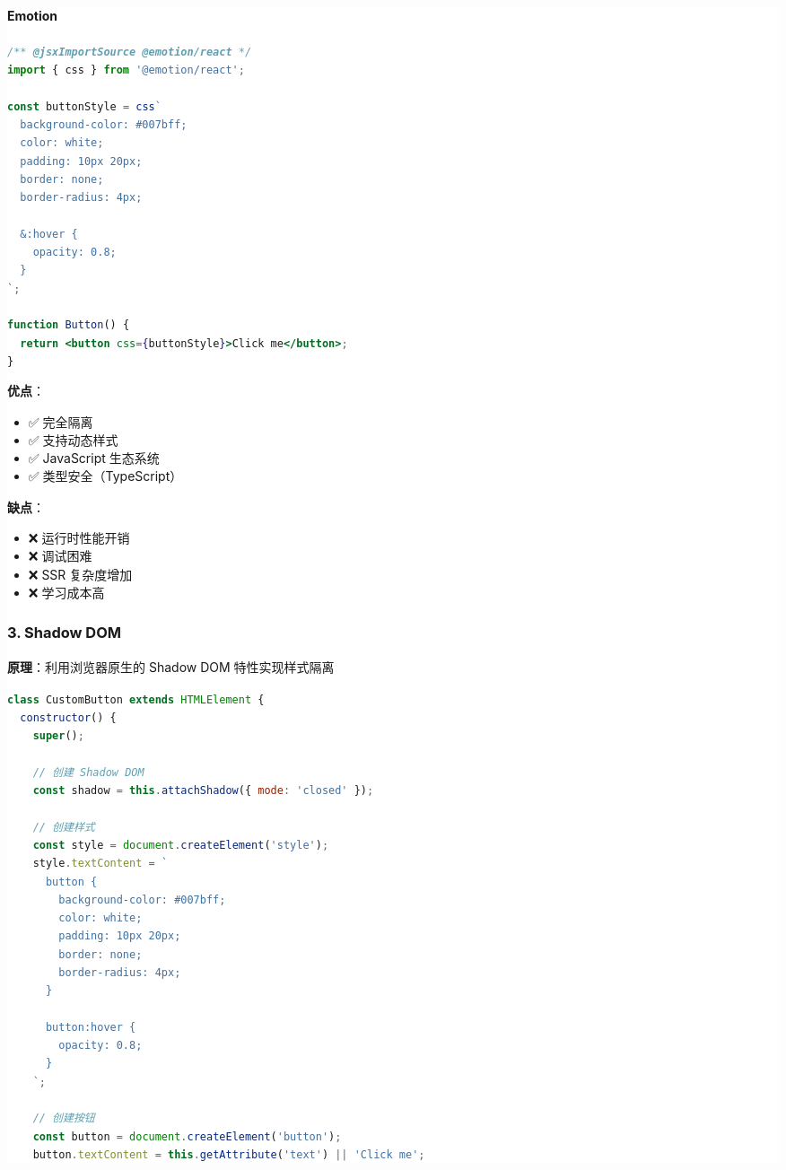 #### Emotion

```jsx
/** @jsxImportSource @emotion/react */
import { css } from '@emotion/react';

const buttonStyle = css`
  background-color: #007bff;
  color: white;
  padding: 10px 20px;
  border: none;
  border-radius: 4px;
  
  &:hover {
    opacity: 0.8;
  }
`;

function Button() {
  return <button css={buttonStyle}>Click me</button>;
}
```

**优点**：
- ✅ 完全隔离
- ✅ 支持动态样式
- ✅ JavaScript 生态系统
- ✅ 类型安全（TypeScript）

**缺点**：
- ❌ 运行时性能开销
- ❌ 调试困难
- ❌ SSR 复杂度增加
- ❌ 学习成本高

### 3. Shadow DOM

**原理**：利用浏览器原生的 Shadow DOM 特性实现样式隔离

```javascript
class CustomButton extends HTMLElement {
  constructor() {
    super();
    
    // 创建 Shadow DOM
    const shadow = this.attachShadow({ mode: 'closed' });
    
    // 创建样式
    const style = document.createElement('style');
    style.textContent = `
      button {
        background-color: #007bff;
        color: white;
        padding: 10px 20px;
        border: none;
        border-radius: 4px;
      }
      
      button:hover {
        opacity: 0.8;
      }
    `;
    
    // 创建按钮
    const button = document.createElement('button');
    button.textContent = this.getAttribute('text') || 'Click me';
```